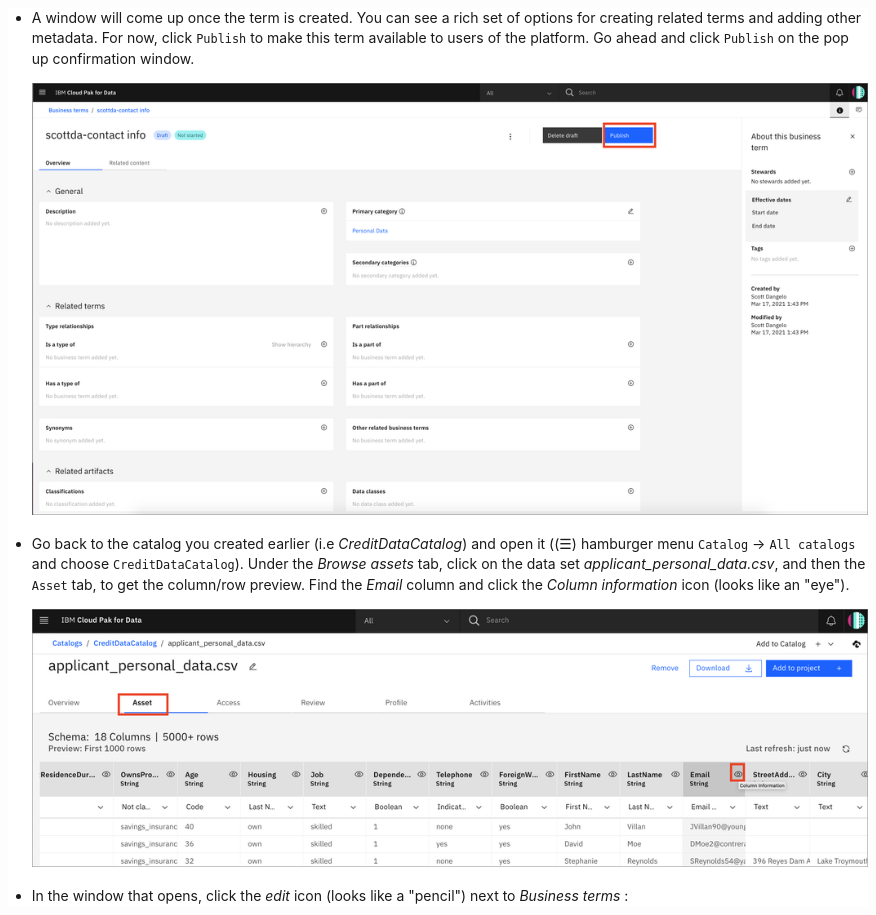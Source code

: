 * A window will come up once the term is created. You can see a rich set of options for creating related terms and adding other metadata. For now, click `Publish` to make this term available to users of the platform. Go ahead and click `Publish` on the pop up confirmation window.

  ![publish business term](images/wkc-admin-publish-business-term.png)

* Go back to the catalog you created earlier (i.e *CreditDataCatalog*) and open it ((☰) hamburger menu `Catalog` -> `All catalogs` and choose `CreditDataCatalog`). Under the *Browse assets* tab, click on the data set *applicant_personal_data.csv*, and then the `Asset` tab, to get the column/row preview. Find the *Email* column and click the *Column information* icon (looks like an "eye").

  ![choose email columnn information](images/wkc-admin-email-column-information.png)

* In the window that opens, click the *edit* icon (looks like a "pencil") next to *Business terms* :
